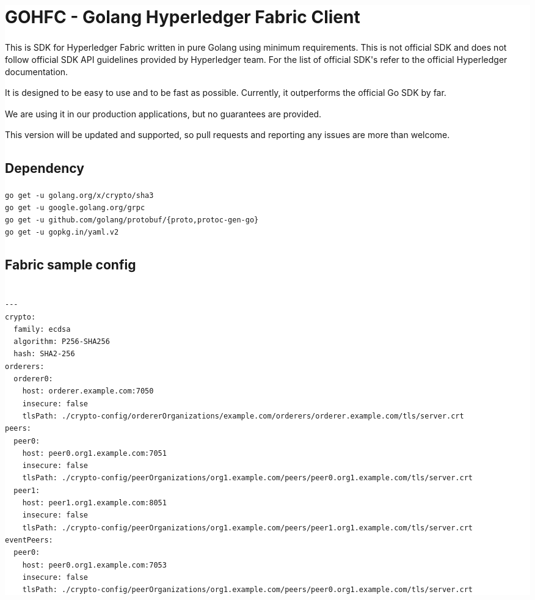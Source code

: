 # GOHFC - Golang Hyperledger Fabric Client

This is SDK for Hyperledger Fabric written in pure Golang using minimum requirements.
This is not official SDK and does not follow official SDK API guidelines provided by Hyperledger team.
For the list of official SDK's refer to the official Hyperledger documentation.

It is designed to be easy to use and to be fast as possible. Currently, it outperforms the official Go SDK by far.

We are using it in our production applications, but no guarantees are provided.

This version will be updated and supported, so pull requests and reporting any issues are more than welcome.

## Dependency

```
go get -u golang.org/x/crypto/sha3
go get -u google.golang.org/grpc
go get -u github.com/golang/protobuf/{proto,protoc-gen-go}
go get -u gopkg.in/yaml.v2

```

## Fabric sample config
```

---
crypto:
  family: ecdsa
  algorithm: P256-SHA256
  hash: SHA2-256
orderers:
  orderer0:
    host: orderer.example.com:7050
    insecure: false
    tlsPath: ./crypto-config/ordererOrganizations/example.com/orderers/orderer.example.com/tls/server.crt
peers:
  peer0:
    host: peer0.org1.example.com:7051
    insecure: false
    tlsPath: ./crypto-config/peerOrganizations/org1.example.com/peers/peer0.org1.example.com/tls/server.crt
  peer1:
    host: peer1.org1.example.com:8051
    insecure: false
    tlsPath: ./crypto-config/peerOrganizations/org1.example.com/peers/peer1.org1.example.com/tls/server.crt
eventPeers:
  peer0:
    host: peer0.org1.example.com:7053
    insecure: false
    tlsPath: ./crypto-config/peerOrganizations/org1.example.com/peers/peer0.org1.example.com/tls/server.crt

```
